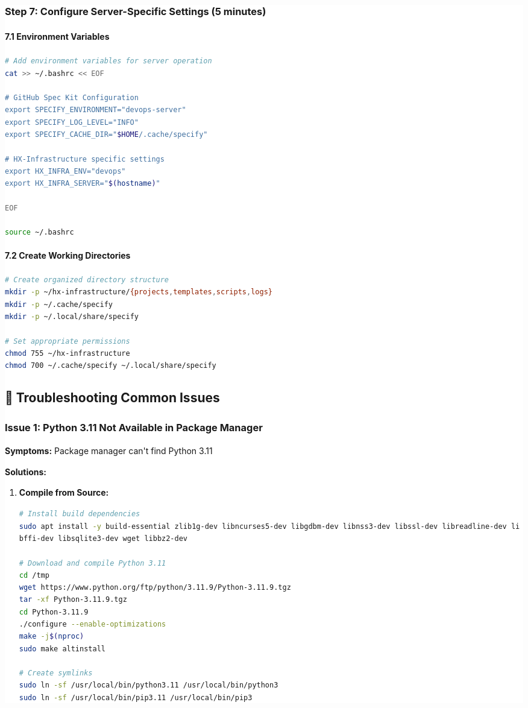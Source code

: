### Step 7: Configure Server-Specific Settings (5 minutes)

#### 7.1 Environment Variables

```bash
# Add environment variables for server operation
cat >> ~/.bashrc << EOF

# GitHub Spec Kit Configuration
export SPECIFY_ENVIRONMENT="devops-server"
export SPECIFY_LOG_LEVEL="INFO"
export SPECIFY_CACHE_DIR="$HOME/.cache/specify"

# HX-Infrastructure specific settings
export HX_INFRA_ENV="devops"
export HX_INFRA_SERVER="$(hostname)"

EOF

source ~/.bashrc
```

#### 7.2 Create Working Directories

```bash
# Create organized directory structure
mkdir -p ~/hx-infrastructure/{projects,templates,scripts,logs}
mkdir -p ~/.cache/specify
mkdir -p ~/.local/share/specify

# Set appropriate permissions
chmod 755 ~/hx-infrastructure
chmod 700 ~/.cache/specify ~/.local/share/specify
```

## 🔧 Troubleshooting Common Issues

### Issue 1: Python 3.11 Not Available in Package Manager

**Symptoms:** Package manager can't find Python 3.11

**Solutions:**
1. **Compile from Source:**
   ```bash
   # Install build dependencies
   sudo apt install -y build-essential zlib1g-dev libncurses5-dev libgdbm-dev libnss3-dev libssl-dev libreadline-dev libffi-dev libsqlite3-dev wget libbz2-dev
   
   # Download and compile Python 3.11
   cd /tmp
   wget https://www.python.org/ftp/python/3.11.9/Python-3.11.9.tgz
   tar -xf Python-3.11.9.tgz
   cd Python-3.11.9
   ./configure --enable-optimizations
   make -j$(nproc)
   sudo make altinstall
   
   # Create symlinks
   sudo ln -sf /usr/local/bin/python3.11 /usr/local/bin/python3
   sudo ln -sf /usr/local/bin/pip3.11 /usr/local/bin/pip3
   ```
